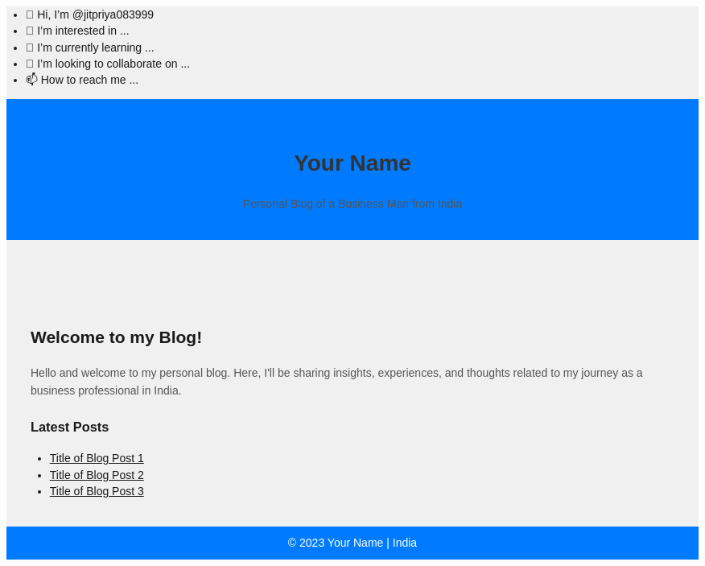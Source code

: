 - 👋 Hi, I’m @jitpriya083999
- 👀 I’m interested in ...
- 🌱 I’m currently learning ...
- 💞️ I’m looking to collaborate on ...
- 📫 How to reach me ...
<!DOCTYPE html>
<html>
<head>
    <title>Your Name - Personal Blog</title>
    <style>
        body {
            font-family: Arial, sans-serif;
            background-color: #f0f0f0;
            margin: 0;
            padding: 0;
        }
        header {
            background-color: #007bff;
            color: #fff;
            text-align: center;
            padding: 20px;
        }
        .container {
            max-width: 800px;
            margin: 0 auto;
            padding: 20px;
        }
        h1 {
            color: #333;
        }
        p {
            color: #555;
            line-height: 1.6;
        }
        footer {
            text-align: center;
            padding: 10px;
            background-color: #007bff;
            color: #fff;
        }
    </style>
</head>
<body>
    <header>
        <h1>Your Name</h1>
        <p>Personal Blog of a Business Man from India</p>
    </header>
    <div class="container">
        <h2>Welcome to my Blog!</h2>
        <p>Hello and welcome to my personal blog. Here, I'll be sharing insights, experiences, and thoughts related to my journey as a business professional in India.</p>
        <h3>Latest Posts</h3>
        <ul>
            <li><a href="#">Title of Blog Post 1</a></li>
            <li><a href="#">Title of Blog Post 2</a></li>
            <li><a href="#">Title of Blog Post 3</a></li>
        </ul>
    </div>
    <footer>
        &copy; 2023 Your Name | India
    </footer>
</body>
</html>

